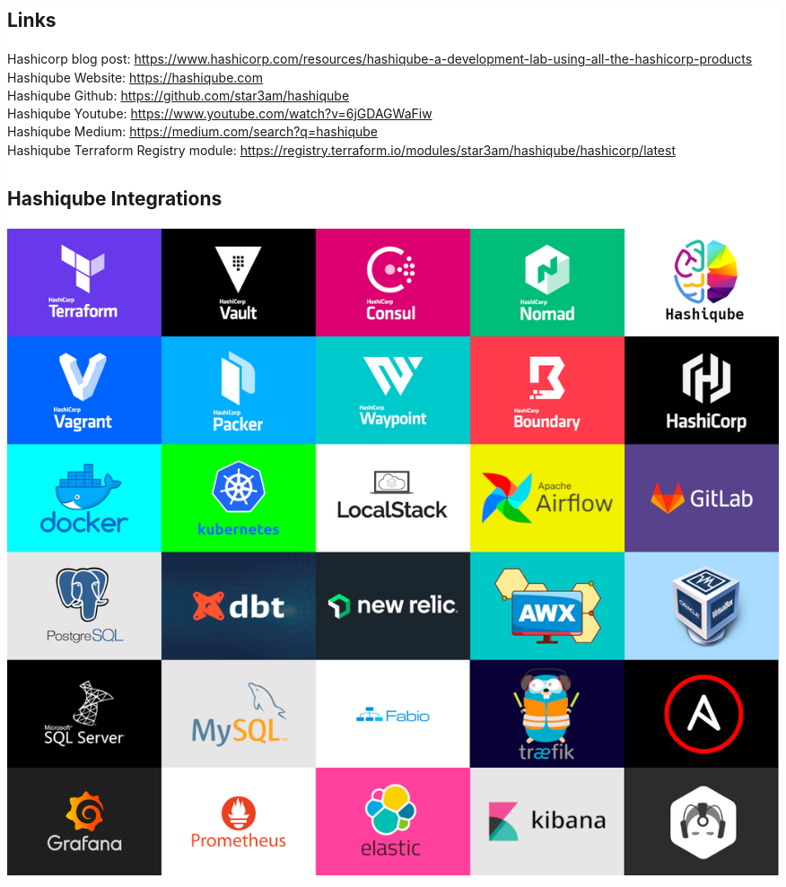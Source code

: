 
## Links
Hashicorp blog post: https://www.hashicorp.com/resources/hashiqube-a-development-lab-using-all-the-hashicorp-products <br />
Hashiqube Website: https://hashiqube.com <br />
Hashiqube Github: https://github.com/star3am/hashiqube <br />
Hashiqube Youtube: https://www.youtube.com/watch?v=6jGDAGWaFiw <br />
Hashiqube Medium: https://medium.com/search?q=hashiqube <br />
Hashiqube Terraform Registry module: https://registry.terraform.io/modules/star3am/hashiqube/hashicorp/latest <br />

## Hashiqube Integrations
![HashiQube](images/thestack.png?raw=true "HashiQube")
